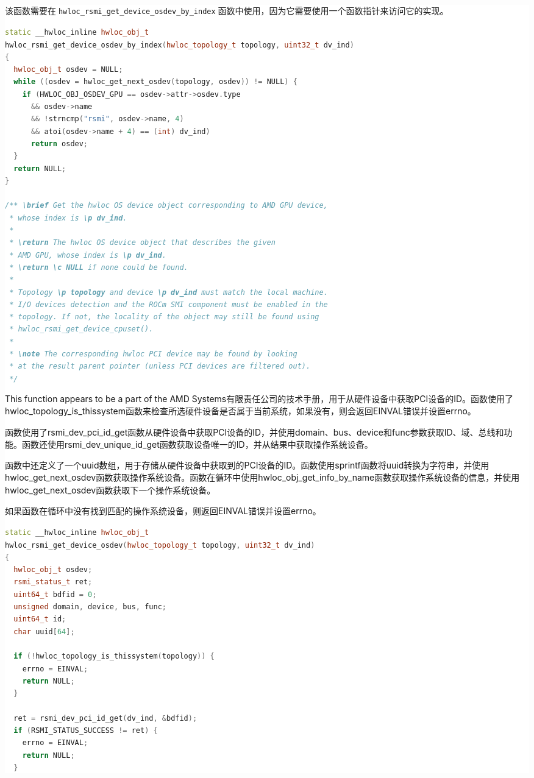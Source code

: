 该函数需要在 `hwloc_rsmi_get_device_osdev_by_index` 函数中使用，因为它需要使用一个函数指针来访问它的实现。


```cpp
static __hwloc_inline hwloc_obj_t
hwloc_rsmi_get_device_osdev_by_index(hwloc_topology_t topology, uint32_t dv_ind)
{
  hwloc_obj_t osdev = NULL;
  while ((osdev = hwloc_get_next_osdev(topology, osdev)) != NULL) {
    if (HWLOC_OBJ_OSDEV_GPU == osdev->attr->osdev.type
      && osdev->name
      && !strncmp("rsmi", osdev->name, 4)
      && atoi(osdev->name + 4) == (int) dv_ind)
      return osdev;
  }
  return NULL;
}

/** \brief Get the hwloc OS device object corresponding to AMD GPU device,
 * whose index is \p dv_ind.
 *
 * \return The hwloc OS device object that describes the given
 * AMD GPU, whose index is \p dv_ind.
 * \return \c NULL if none could be found.
 *
 * Topology \p topology and device \p dv_ind must match the local machine.
 * I/O devices detection and the ROCm SMI component must be enabled in the
 * topology. If not, the locality of the object may still be found using
 * hwloc_rsmi_get_device_cpuset().
 *
 * \note The corresponding hwloc PCI device may be found by looking
 * at the result parent pointer (unless PCI devices are filtered out).
 */
```

This function appears to be a part of the AMD Systems有限责任公司的技术手册，用于从硬件设备中获取PCI设备的ID。函数使用了hwloc_topology_is_thissystem函数来检查所选硬件设备是否属于当前系统，如果没有，则会返回EINVAL错误并设置errno。

函数使用了rsmi_dev_pci_id_get函数从硬件设备中获取PCI设备的ID，并使用domain、bus、device和func参数获取ID、域、总线和功能。函数还使用rsmi_dev_unique_id_get函数获取设备唯一的ID，并从结果中获取操作系统设备。

函数中还定义了一个uuid数组，用于存储从硬件设备中获取到的PCI设备的ID。函数使用sprintf函数将uuid转换为字符串，并使用hwloc_get_next_osdev函数获取操作系统设备。函数在循环中使用hwloc_obj_get_info_by_name函数获取操作系统设备的信息，并使用hwloc_get_next_osdev函数获取下一个操作系统设备。

如果函数在循环中没有找到匹配的操作系统设备，则返回EINVAL错误并设置errno。


```cpp
static __hwloc_inline hwloc_obj_t
hwloc_rsmi_get_device_osdev(hwloc_topology_t topology, uint32_t dv_ind)
{
  hwloc_obj_t osdev;
  rsmi_status_t ret;
  uint64_t bdfid = 0;
  unsigned domain, device, bus, func;
  uint64_t id;
  char uuid[64];

  if (!hwloc_topology_is_thissystem(topology)) {
    errno = EINVAL;
    return NULL;
  }

  ret = rsmi_dev_pci_id_get(dv_ind, &bdfid);
  if (RSMI_STATUS_SUCCESS != ret) {
    errno = EINVAL;
    return NULL;
  }
```